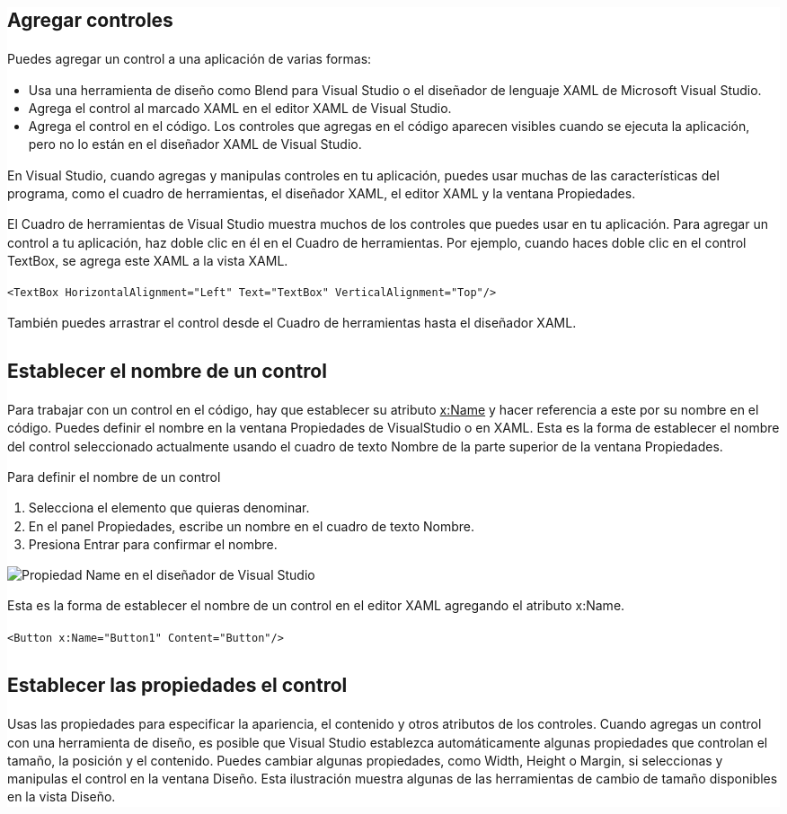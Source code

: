 ## <a name="add-a-control"></a>Agregar controles
Puedes agregar un control a una aplicación de varias formas:
 
- Usa una herramienta de diseño como Blend para Visual Studio o el diseñador de lenguaje XAML de Microsoft Visual Studio. 
- Agrega el control al marcado XAML en el editor XAML de Visual Studio. 
- Agrega el control en el código. Los controles que agregas en el código aparecen visibles cuando se ejecuta la aplicación, pero no lo están en el diseñador XAML de Visual Studio.

En Visual Studio, cuando agregas y manipulas controles en tu aplicación, puedes usar muchas de las características del programa, como el cuadro de herramientas, el diseñador XAML, el editor XAML y la ventana Propiedades. 

El Cuadro de herramientas de Visual Studio muestra muchos de los controles que puedes usar en tu aplicación. Para agregar un control a tu aplicación, haz doble clic en él en el Cuadro de herramientas. Por ejemplo, cuando haces doble clic en el control TextBox, se agrega este XAML a la vista XAML. 

```xaml
<TextBox HorizontalAlignment="Left" Text="TextBox" VerticalAlignment="Top"/>
```

También puedes arrastrar el control desde el Cuadro de herramientas hasta el diseñador XAML.

## <a name="set-the-name-of-a-control"></a>Establecer el nombre de un control

Para trabajar con un control en el código, hay que establecer su atributo [x:Name](../../xaml-platform/x-name-attribute.md) y hacer referencia a este por su nombre en el código. Puedes definir el nombre en la ventana Propiedades de VisualStudio o en XAML. Esta es la forma de establecer el nombre del control seleccionado actualmente usando el cuadro de texto Nombre de la parte superior de la ventana Propiedades.

Para definir el nombre de un control
1. Selecciona el elemento que quieras denominar.
2. En el panel Propiedades, escribe un nombre en el cuadro de texto Nombre.
3. Presiona Entrar para confirmar el nombre.

![Propiedad Name en el diseñador de Visual Studio](images/add-controls-control-name-designer.png)

Esta es la forma de establecer el nombre de un control en el editor XAML agregando el atributo x:Name.

```xaml
<Button x:Name="Button1" Content="Button"/>
```

## <a name="set-the-control-properties"></a>Establecer las propiedades el control 

Usas las propiedades para especificar la apariencia, el contenido y otros atributos de los controles. Cuando agregas un control con una herramienta de diseño, es posible que Visual Studio establezca automáticamente algunas propiedades que controlan el tamaño, la posición y el contenido. Puedes cambiar algunas propiedades, como Width, Height o Margin, si seleccionas y manipulas el control en la ventana Diseño. Esta ilustración muestra algunas de las herramientas de cambio de tamaño disponibles en la vista Diseño. 
